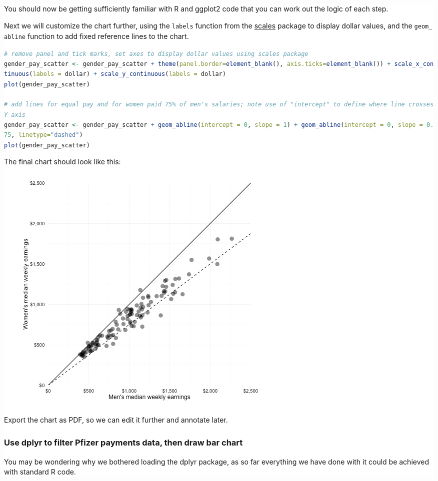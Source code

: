 You should now be getting sufficiently familiar with R and ggplot2 code that you can work out the logic of each step.

Next we will customize the chart further, using the `labels` function from the [scales](http://cran.r-project.org/web/packages/scales/scales.pdf) package to display dollar values, and the `geom_abline` function to add fixed reference lines to the chart.

```r
# remove panel and tick marks, set axes to display dollar values using scales package
gender_pay_scatter <- gender_pay_scatter + theme(panel.border=element_blank(), axis.ticks=element_blank()) + scale_x_continuous(labels = dollar) + scale_y_continuous(labels = dollar)
plot(gender_pay_scatter)

# add lines for equal pay and for women paid 75% of men's salaries; note use of "intercept" to define where line crosses Y axis
gender_pay_scatter <- gender_pay_scatter + geom_abline(intercept = 0, slope = 1) + geom_abline(intercept = 0, slope = 0.75, linetype="dashed")
plot(gender_pay_scatter)
```
The final chart should look like this:

![](./img/class6_21.jpg)

Export the chart as PDF, so we can edit it further and annotate later.

### Use dplyr to filter Pfizer payments data, then draw bar chart

You may be wondering why we bothered loading the dplyr package, as so far everything we have done with it could be achieved with standard R code.
